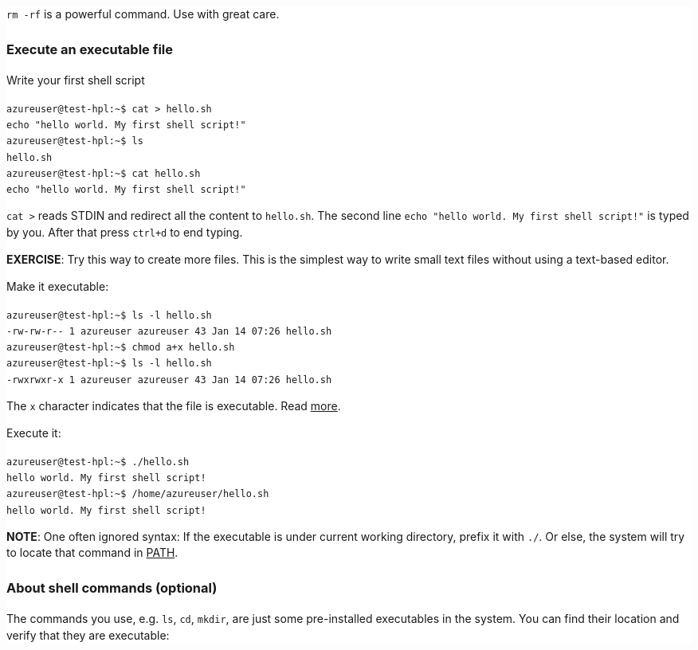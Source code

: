`rm -rf` is a powerful command.
Use with great care.

### Execute an executable file

Write your first shell script

```
azureuser@test-hpl:~$ cat > hello.sh
echo "hello world. My first shell script!"
azureuser@test-hpl:~$ ls
hello.sh
azureuser@test-hpl:~$ cat hello.sh 
echo "hello world. My first shell script!"
```

`cat >` reads STDIN and redirect all the content to `hello.sh`.
The second line `echo "hello world. My first shell script!"` is typed by you.
After that press `ctrl+d` to end typing.

**EXERCISE**:
Try this way to create more files.
This is the simplest way to write small text files without using a text-based editor.

Make it executable:

```
azureuser@test-hpl:~$ ls -l hello.sh 
-rw-rw-r-- 1 azureuser azureuser 43 Jan 14 07:26 hello.sh
azureuser@test-hpl:~$ chmod a+x hello.sh 
azureuser@test-hpl:~$ ls -l hello.sh 
-rwxrwxr-x 1 azureuser azureuser 43 Jan 14 07:26 hello.sh
```

The `x` character indicates that the file is executable.
Read [more](http://en.wikipedia.org/wiki/File_system_permissions).

Execute it:

```
azureuser@test-hpl:~$ ./hello.sh 
hello world. My first shell script!
azureuser@test-hpl:~$ /home/azureuser/hello.sh 
hello world. My first shell script!
```

**NOTE**:
One often ignored syntax:
If the executable is under current working directory, prefix it with `./`.
Or else, the system will try to locate that command in [PATH](http://en.wikipedia.org/wiki/PATH_%28variable%29).

### About shell commands (optional)

The commands you use, e.g. `ls`, `cd`, `mkdir`, are just some pre-installed executables in the system.
You can find their location and verify that they are executable:
